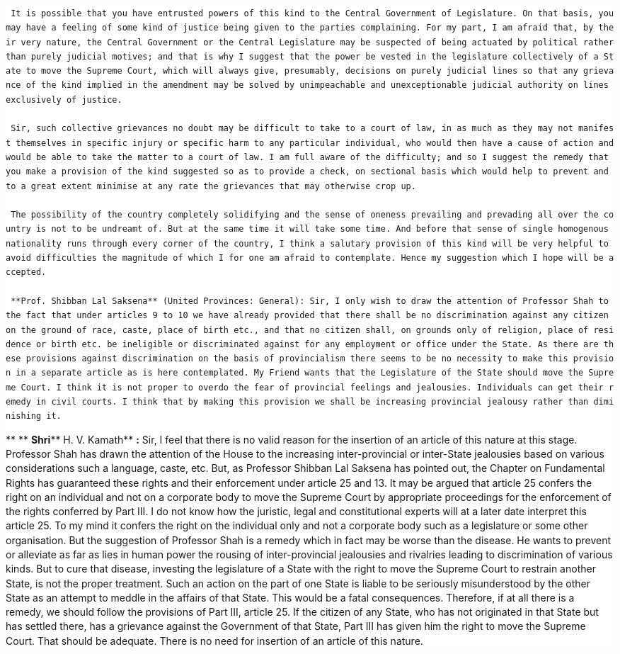      It is possible that you have entrusted powers of this kind to the Central Government of Legislature. On that basis, you may have a feeling of some kind of justice being given to the parties complaining. For my part, I am afraid that, by their very nature, the Central Government or the Central Legislature may be suspected of being actuated by political rather than purely judicial motives; and that is why I suggest that the power be vested in the legislature collectively of a State to move the Supreme Court, which will always give, presumably, decisions on purely judicial lines so that any grievance of the kind implied in the amendment may be solved by unimpeachable and unexceptionable judicial authority on lines exclusively of justice.

     Sir, such collective grievances no doubt may be difficult to take to a court of law, in as much as they may not manifest themselves in specific injury or specific harm to any particular individual, who would then have a cause of action and would be able to take the matter to a court of law. I am full aware of the difficulty; and so I suggest the remedy that you make a provision of the kind suggested so as to provide a check, on sectional basis which would help to prevent and to a great extent minimise at any rate the grievances that may otherwise crop up.

     The possibility of the country completely solidifying and the sense of oneness prevailing and prevading all over the country is not to be undreamt of. But at the same time it will take some time. And before that sense of single homogenous nationality runs through every corner of the country, I think a salutary provision of this kind will be very helpful to avoid difficulties the magnitude of which I for one am afraid to contemplate. Hence my suggestion which I hope will be accepted.

     **Prof. Shibban Lal Saksena** (United Provinces: General): Sir, I only wish to draw the attention of Professor Shah to the fact that under articles 9 to 10 we have already provided that there shall be no discrimination against any citizen on the ground of race, caste, place of birth etc., and that no citizen shall, on grounds only of religion, place of residence or birth etc. be ineligible or discriminated against for any employment or office under the State. As there are these provisions against discrimination on the basis of provincialism there seems to be no necessity to make this provision in a separate article as is here contemplated. My Friend wants that the Legislature of the State should move the Supreme Court. I think it is not proper to overdo the fear of provincial feelings and jealousies. Individuals can get their remedy in civil courts. I think that by making this provision we shall be increasing provincial jealousy rather than diminishing it.

   ** ** **Shri**** H. V. Kamath** **:** Sir, I feel that there is no valid reason for the insertion of an article of this nature at this stage. Professor Shah has drawn the attention of the House to the increasing inter-provincial or inter-State jealousies based on various considerations such a language, caste, etc. But, as Professor Shibban Lal Saksena has pointed out, the Chapter on Fundamental Rights has guaranteed these rights and their enforcement under article 25 and 13. It may be argued that article 25 confers the right on an individual and not on a corporate body to move the Supreme Court by appropriate proceedings for the enforcement of the rights conferred by Part III. I do not know how the juristic, legal and constitutional experts will at a later date interpret this article 25. To my mind it confers the right on the individual only and not a corporate body such as a legislature or some other organisation. But the suggestion of Professor Shah is a remedy which in fact may be worse than the disease. He wants to prevent or alleviate as far as lies in human power the rousing of inter-provincial jealousies and rivalries leading to discrimination of various kinds. But to cure that disease, investing the legislature of a State with the right to move the Supreme Court to restrain another State, is not the proper treatment. Such an action on the part of one State is liable to be seriously misunderstood by the other State as an attempt to meddle in the affairs of that State. This would be a fatal consequences. Therefore, if at all there is a remedy, we should follow the provisions of Part III, article 25.  If the citizen of any State, who has not originated in that State but has settled there, has a grievance against the Government of that State, Part III has given him the right to move the Supreme Court. That should be adequate. There is no need for insertion of an article of this nature.
